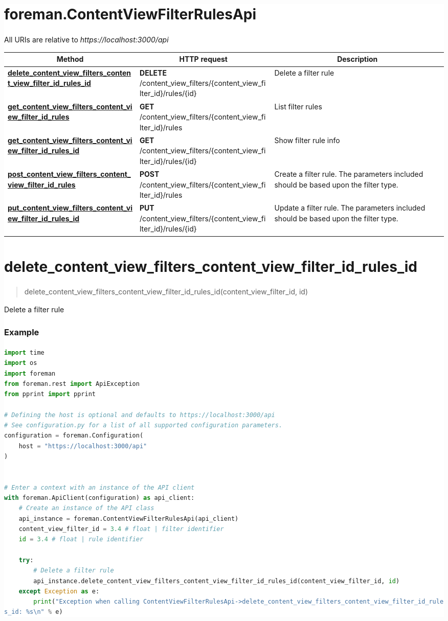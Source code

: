 # foreman.ContentViewFilterRulesApi

All URIs are relative to *https://localhost:3000/api*

Method | HTTP request | Description
------------- | ------------- | -------------
[**delete_content_view_filters_content_view_filter_id_rules_id**](ContentViewFilterRulesApi.md#delete_content_view_filters_content_view_filter_id_rules_id) | **DELETE** /content_view_filters/{content_view_filter_id}/rules/{id} | Delete a filter rule
[**get_content_view_filters_content_view_filter_id_rules**](ContentViewFilterRulesApi.md#get_content_view_filters_content_view_filter_id_rules) | **GET** /content_view_filters/{content_view_filter_id}/rules | List filter rules
[**get_content_view_filters_content_view_filter_id_rules_id**](ContentViewFilterRulesApi.md#get_content_view_filters_content_view_filter_id_rules_id) | **GET** /content_view_filters/{content_view_filter_id}/rules/{id} | Show filter rule info
[**post_content_view_filters_content_view_filter_id_rules**](ContentViewFilterRulesApi.md#post_content_view_filters_content_view_filter_id_rules) | **POST** /content_view_filters/{content_view_filter_id}/rules | Create a filter rule. The parameters included should be based upon the filter type.
[**put_content_view_filters_content_view_filter_id_rules_id**](ContentViewFilterRulesApi.md#put_content_view_filters_content_view_filter_id_rules_id) | **PUT** /content_view_filters/{content_view_filter_id}/rules/{id} | Update a filter rule. The parameters included should be based upon the filter type.


# **delete_content_view_filters_content_view_filter_id_rules_id**
> delete_content_view_filters_content_view_filter_id_rules_id(content_view_filter_id, id)

Delete a filter rule

### Example


```python
import time
import os
import foreman
from foreman.rest import ApiException
from pprint import pprint

# Defining the host is optional and defaults to https://localhost:3000/api
# See configuration.py for a list of all supported configuration parameters.
configuration = foreman.Configuration(
    host = "https://localhost:3000/api"
)


# Enter a context with an instance of the API client
with foreman.ApiClient(configuration) as api_client:
    # Create an instance of the API class
    api_instance = foreman.ContentViewFilterRulesApi(api_client)
    content_view_filter_id = 3.4 # float | filter identifier
    id = 3.4 # float | rule identifier

    try:
        # Delete a filter rule
        api_instance.delete_content_view_filters_content_view_filter_id_rules_id(content_view_filter_id, id)
    except Exception as e:
        print("Exception when calling ContentViewFilterRulesApi->delete_content_view_filters_content_view_filter_id_rules_id: %s\n" % e)
```
